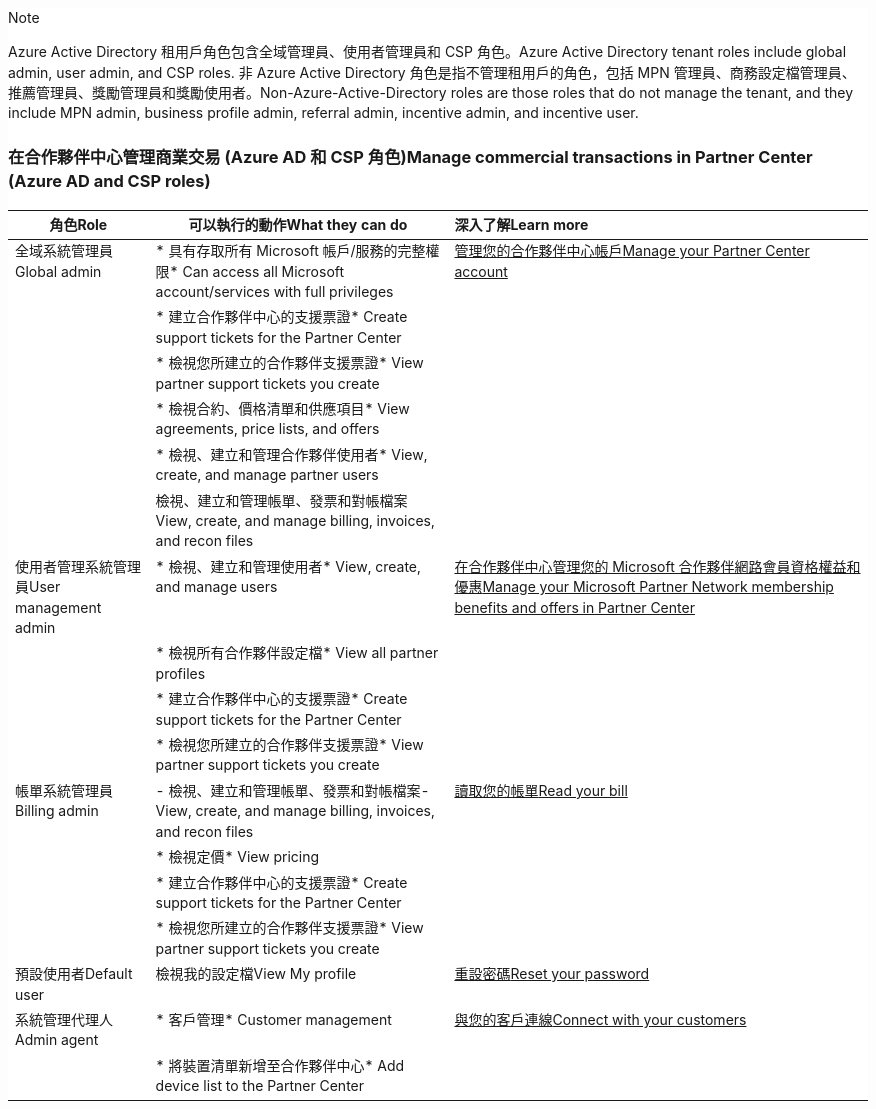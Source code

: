 >[!Note]
> <span data-ttu-id="d1c87-115">Azure Active Directory 租用戶角色包含全域管理員、使用者管理員和 CSP 角色。</span><span class="sxs-lookup"><span data-stu-id="d1c87-115">Azure Active Directory tenant roles include global admin, user admin, and CSP roles.</span></span> <span data-ttu-id="d1c87-116">非 Azure Active Directory 角色是指不管理租用戶的角色，包括 MPN 管理員、商務設定檔管理員、推薦管理員、獎勵管理員和獎勵使用者。</span><span class="sxs-lookup"><span data-stu-id="d1c87-116">Non-Azure-Active-Directory roles are those roles that do not manage the tenant, and they include MPN admin, business profile admin, referral admin, incentive admin, and incentive user.</span></span> 

### <a name="manage-commercial-transactions-in-partner-center-azure-ad-and-csp-roles"></a><span data-ttu-id="d1c87-117">在合作夥伴中心管理商業交易 (Azure AD 和 CSP 角色)</span><span class="sxs-lookup"><span data-stu-id="d1c87-117">Manage commercial transactions in Partner Center (Azure AD and CSP roles)</span></span>

|<span data-ttu-id="d1c87-118">**角色**</span><span class="sxs-lookup"><span data-stu-id="d1c87-118">**Role**</span></span>|<span data-ttu-id="d1c87-119">**可以執行的動作**</span><span class="sxs-lookup"><span data-stu-id="d1c87-119">**What they can do**</span></span>|<span data-ttu-id="d1c87-120">**深入了解**</span><span class="sxs-lookup"><span data-stu-id="d1c87-120">**Learn more**</span></span>|
|----------------------------------|---|:---------------------------------|
|<span data-ttu-id="d1c87-121">全域系統管理員</span><span class="sxs-lookup"><span data-stu-id="d1c87-121">Global admin</span></span>|<span data-ttu-id="d1c87-122">\*    具有存取所有 Microsoft 帳戶/服務的完整權限</span><span class="sxs-lookup"><span data-stu-id="d1c87-122">\*    Can access all Microsoft account/services with full privileges</span></span>|[<span data-ttu-id="d1c87-123">管理您的合作夥伴中心帳戶</span><span class="sxs-lookup"><span data-stu-id="d1c87-123">Manage your Partner Center account</span></span>](partner-center-account-setup.md)
|      |<span data-ttu-id="d1c87-124">\*    建立合作夥伴中心的支援票證</span><span class="sxs-lookup"><span data-stu-id="d1c87-124">\*    Create support tickets for the Partner Center</span></span>
||<span data-ttu-id="d1c87-125">\*    檢視您所建立的合作夥伴支援票證</span><span class="sxs-lookup"><span data-stu-id="d1c87-125">\*    View partner support tickets you create</span></span>
||<span data-ttu-id="d1c87-126">\*    檢視合約、價格清單和供應項目</span><span class="sxs-lookup"><span data-stu-id="d1c87-126">\*    View agreements, price lists, and offers</span></span>
||<span data-ttu-id="d1c87-127">\*    檢視、建立和管理合作夥伴使用者</span><span class="sxs-lookup"><span data-stu-id="d1c87-127">\*    View, create, and manage partner users</span></span>|
||  <span data-ttu-id="d1c87-128">檢視、建立和管理帳單、發票和對帳檔案</span><span class="sxs-lookup"><span data-stu-id="d1c87-128">View, create, and manage billing, invoices, and recon files</span></span>
|<span data-ttu-id="d1c87-129">使用者管理系統管理員</span><span class="sxs-lookup"><span data-stu-id="d1c87-129">User management admin</span></span>   | <span data-ttu-id="d1c87-130">\*    檢視、建立和管理使用者</span><span class="sxs-lookup"><span data-stu-id="d1c87-130">\*    View, create, and manage users</span></span>|[<span data-ttu-id="d1c87-131">在合作夥伴中心管理您的 Microsoft 合作夥伴網路會員資格權益和優惠</span><span class="sxs-lookup"><span data-stu-id="d1c87-131">Manage your Microsoft Partner Network membership benefits and offers in Partner Center</span></span>](manage-your-partner-network-benefits.md)
||<span data-ttu-id="d1c87-132">\*    檢視所有合作夥伴設定檔</span><span class="sxs-lookup"><span data-stu-id="d1c87-132">\*    View all partner profiles</span></span>
||<span data-ttu-id="d1c87-133">\*    建立合作夥伴中心的支援票證</span><span class="sxs-lookup"><span data-stu-id="d1c87-133">\*    Create support tickets for the Partner Center</span></span>
||<span data-ttu-id="d1c87-134">\*    檢視您所建立的合作夥伴支援票證</span><span class="sxs-lookup"><span data-stu-id="d1c87-134">\*    View partner support tickets you create</span></span>
|<span data-ttu-id="d1c87-135">帳單系統管理員</span><span class="sxs-lookup"><span data-stu-id="d1c87-135">Billing admin</span></span> | <span data-ttu-id="d1c87-136">- 檢視、建立和管理帳單、發票和對帳檔案</span><span class="sxs-lookup"><span data-stu-id="d1c87-136">- View, create, and manage billing, invoices, and recon files</span></span>|[<span data-ttu-id="d1c87-137">讀取您的帳單</span><span class="sxs-lookup"><span data-stu-id="d1c87-137">Read your bill</span></span>](billing.md)
||<span data-ttu-id="d1c87-138">\*    檢視定價</span><span class="sxs-lookup"><span data-stu-id="d1c87-138">\*    View pricing</span></span>
||<span data-ttu-id="d1c87-139">\*    建立合作夥伴中心的支援票證</span><span class="sxs-lookup"><span data-stu-id="d1c87-139">\*    Create support tickets for the Partner Center</span></span>
||<span data-ttu-id="d1c87-140">\*    檢視您所建立的合作夥伴支援票證</span><span class="sxs-lookup"><span data-stu-id="d1c87-140">\*    View partner support tickets you create</span></span>
|<span data-ttu-id="d1c87-141">預設使用者</span><span class="sxs-lookup"><span data-stu-id="d1c87-141">Default user</span></span>|  <span data-ttu-id="d1c87-142">檢視我的設定檔</span><span class="sxs-lookup"><span data-stu-id="d1c87-142">View My profile</span></span>   |[<span data-ttu-id="d1c87-143">重設密碼</span><span class="sxs-lookup"><span data-stu-id="d1c87-143">Reset your password</span></span>](reset-my-pasword.md)
|<span data-ttu-id="d1c87-144">系統管理代理人</span><span class="sxs-lookup"><span data-stu-id="d1c87-144">Admin agent</span></span> | <span data-ttu-id="d1c87-145">\*    客戶管理</span><span class="sxs-lookup"><span data-stu-id="d1c87-145">\*    Customer management</span></span>|[<span data-ttu-id="d1c87-146">與您的客戶連線</span><span class="sxs-lookup"><span data-stu-id="d1c87-146">Connect with your customers</span></span>](connect-with-your-customers.md)
||<span data-ttu-id="d1c87-147">\*    將裝置清單新增至合作夥伴中心</span><span class="sxs-lookup"><span data-stu-id="d1c87-147">\*    Add device list to the Partner Center</span></span>